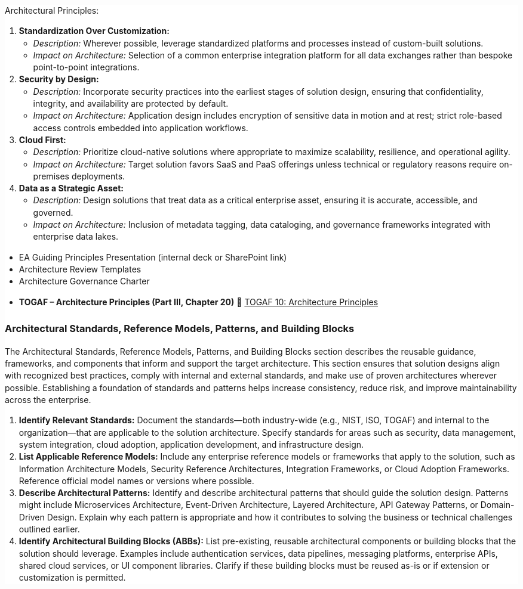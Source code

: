 <Example-of-Good-Content>

Architectural Principles:

1. **Standardization Over Customization:**
   * _Description:_ Wherever possible, leverage standardized platforms and processes instead of custom-built solutions.
   * _Impact on Architecture:_ Selection of a common enterprise integration platform for all data exchanges rather than bespoke point-to-point integrations.
2. **Security by Design:**
   * _Description:_ Incorporate security practices into the earliest stages of solution design, ensuring that confidentiality, integrity, and availability are protected by default.
   * _Impact on Architecture:_ Application design includes encryption of sensitive data in motion and at rest; strict role-based access controls embedded into application workflows.
3. **Cloud First:**
   * _Description:_ Prioritize cloud-native solutions where appropriate to maximize scalability, resilience, and operational agility.
   * _Impact on Architecture:_ Target solution favors SaaS and PaaS offerings unless technical or regulatory reasons require on-premises deployments.
4. **Data as a Strategic Asset:**
   * _Description:_ Design solutions that treat data as a critical enterprise asset, ensuring it is accurate, accessible, and governed.
   * _Impact on Architecture:_ Inclusion of metadata tagging, data cataloging, and governance frameworks integrated with enterprise data lakes.

<Upstream-References-Used>

* EA Guiding Principles Presentation (internal deck or SharePoint link)
* Architecture Review Templates
* Architecture Governance Charter

<Link-to-Standards>

* **TOGAF – Architecture Principles (Part III, Chapter 20)**
  🔗 [TOGAF 10: Architecture Principles](https://pubs.opengroup.org/togaf-standard/enterprise-agile/architecture-content/architecture-principles.html)

### Architectural Standards, Reference Models, Patterns, and Building Blocks

<Purpose>

The Architectural Standards, Reference Models, Patterns, and Building Blocks section describes the reusable guidance, frameworks, and components that inform and support the target architecture. This section ensures that solution designs align with recognized best practices, comply with internal and external standards, and make use of proven architectures wherever possible. Establishing a foundation of standards and patterns helps increase consistency, reduce risk, and improve maintainability across the enterprise.

<How-to-Complete-the-Section>

1. **Identify Relevant Standards:** Document the standards—both industry-wide (e.g., NIST, ISO, TOGAF) and internal to the organization—that are applicable to the solution architecture. Specify standards for areas such as security, data management, system integration, cloud adoption, application development, and infrastructure design.
2. **List Applicable Reference Models:** Include any enterprise reference models or frameworks that apply to the solution, such as Information Architecture Models, Security Reference Architectures, Integration Frameworks, or Cloud Adoption Frameworks. Reference official model names or versions where possible.
3. **Describe Architectural Patterns:** Identify and describe architectural patterns that should guide the solution design. Patterns might include Microservices Architecture, Event-Driven Architecture, Layered Architecture, API Gateway Patterns, or Domain-Driven Design. Explain why each pattern is appropriate and how it contributes to solving the business or technical challenges outlined earlier.
4. **Identify Architectural Building Blocks (ABBs):** List pre-existing, reusable architectural components or building blocks that the solution should leverage. Examples include authentication services, data pipelines, messaging platforms, enterprise APIs, shared cloud services, or UI component libraries. Clarify if these building blocks must be reused as-is or if extension or customization is permitted.